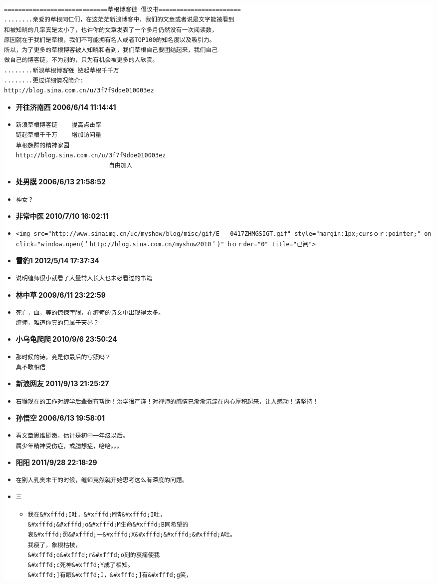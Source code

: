   ```
  =============================草根博客链 倡议书=======================
  ........亲爱的草根同仁们，在这茫茫新浪博客中，我们的文章或者说是文字能被看到
  和被知晓的几率真是太小了，也许你的文章发表了一个多月仍然没有一次阅读数，
  原因就在于我们是草根，我们不可能拥有名人或者TOP100的知名度以及吸引力。
  所以，为了更多的草根博客被人知晓和看到，我们草根自己要团结起来，我们自己
  做自己的博客链，不为别的，只为有机会被更多的人欣赏。
  ........新浪草根博客链 链起草根千千万
  ........更过详细情况简介:
  http://blog.sina.com.cn/u/3f7f9dde010003ez
  ```
   - **开往济南西 2006/6/14 11:14:41**
   - ```
     新浪草根博客链    提高点击率
     链起草根千千万    增加访问量
     草根族群的精神家园
     http://blog.sina.com.cn/u/3f7f9dde010003ez
                               自由加入
     ```
- **处男膜 2006/6/13 21:58:52**
- ```
  神女？
  ```
- **非常中医 2010/7/10 16:02:11**
- ```
  <img src="http://www.sinaimg.cn/uc/myshow/blog/misc/gif/E___0417ZHMGSIGT.gif" style="margin:1px;cursｏｒ:pointer;" onclick="window.open(＇http://blog.sina.com.cn/myshow2010＇)" bｏｒder="0" title="已阅">
  ```
- **雪豹1 2012/5/14 17:37:34**
- ```
  说明缠师很小就看了大量常人长大也未必看过的书籍
  ```
- **林中草 2009/6/11 23:22:59**
- ```
  死亡，血，等的惊悚字眼，在缠师的诗文中出现得太多。
  缠师，难道你真的只属于天界？
  ```
- **小乌龟爬爬 2010/9/6 23:50:24**
- ```
  那时候的诗，竟是你最后的写照吗？
  真不敢相信
  ```
- **新浪网友 2011/9/13 21:25:27**
- ```
  石猴现在的工作对缠学后辈很有帮助！治学很严谨！对禅师的感情已渐渐沉淀在内心厚积起来，让人感动！请坚持！
  ```
- **孙悟空 2006/6/13 19:58:01**
- ```
  看文章思维挺嫩，估计是初中一年级以后。
  属少年精神受伤症，或臆想症，哈哈。。。
  ```
- **阳阳 2011/9/28 22:18:29**
- ```
  在别人乳臭未干的时候，缠师竟然就开始思考这么有深度的问题。
  ```
- ```
  三
  ```
   - ```
     我在&#xfffd;I吐，&#xfffd;M情&#xfffd;I吐，
     &#xfffd;&#xfffd;o&#xfffd;M生命&#xfffd;B同希望的
     哀&#xfffd;罚&#xfffd;一&#xfffd;X&#xfffd;&#xfffd;&#xfffd;A吐。
     我瘦了，象根枯枝，
     &#xfffd;o&#xfffd;r&#xfffd;o刻的哀痛使我
     &#xfffd;c死神&#xfffd;Y成了相知。
     &#xfffd;]有眼&#xfffd;I，&#xfffd;]有&#xfffd;g笑，
  ```